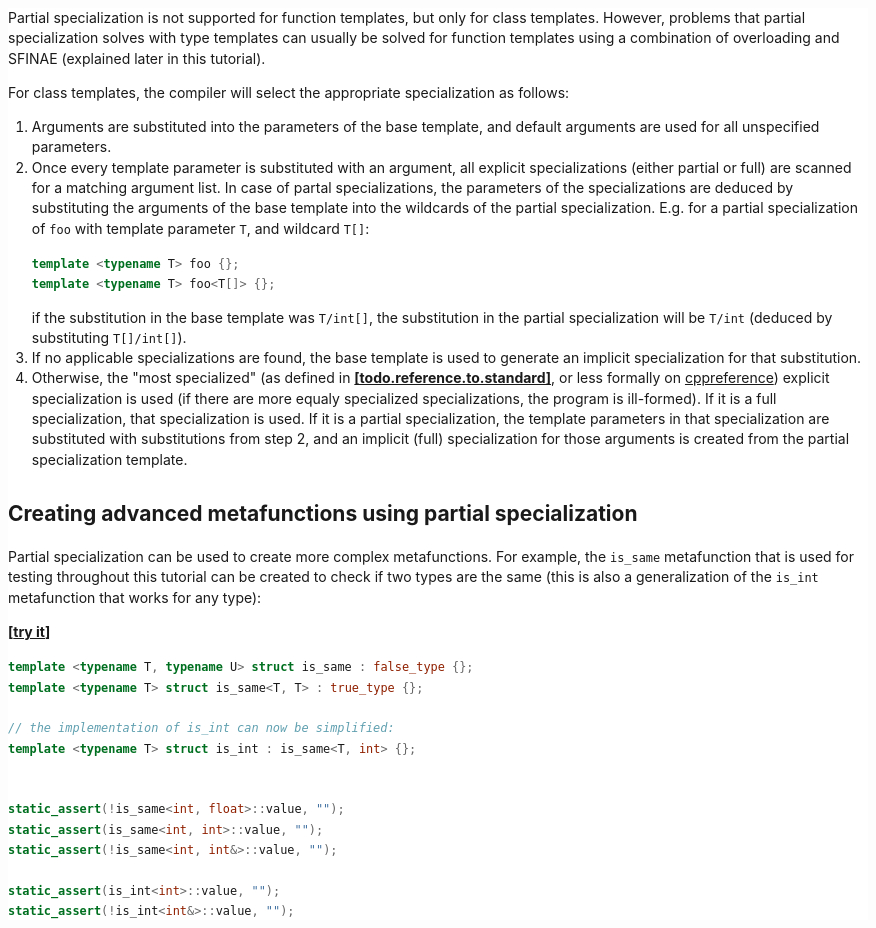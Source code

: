 Partial specialization is not supported for function templates, but only for
class templates.  However, problems that partial specialization solves with
type templates can usually be solved for function templates using a combination
of overloading and SFINAE (explained later in this tutorial).

For class templates, the compiler will select the appropriate specialization as
follows:

1.  Arguments are substituted into the parameters of the base template, and
    default arguments are used for all unspecified parameters.
2.  Once every template parameter is substituted with an argument, all explicit
    specializations (either partial or full) are scanned for a matching
    argument list. In case of partal specializations, the parameters of the
    specializations are deduced by substituting the arguments of the base
    template into the wildcards of the partial specialization. E.g. for a
    partial specialization of `foo` with template parameter `T`, and wildcard
    `T[]`:
    ```c++
    template <typename T> foo {};
    template <typename T> foo<T[]> {};
    ```
    if the substitution in the base template was `T/int[]`, the substitution in
    the partial specialization will be `T/int` (deduced by substituting `T[]/int[]`).
3.  If no applicable specializations are found, the base template is used to
    generate an implicit specialization for that substitution.
4.  Otherwise, the "most specialized" (as defined in
    [__\[todo.reference.to.standard\]__](), or less formally on
    [cppreference](https://en.cppreference.com/w/cpp/language/partial_specialization#Partial_ordering))
    explicit specialization is used (if there are more equaly specialized
    specializations, the program is ill-formed). If it is a full
    specialization, that specialization is used. If it is a partial
    specialization, the template parameters in that specialization are
    substituted with substitutions from step 2, and an implicit (full)
    specialization for those arguments is created from the partial specialization
    template.

Creating advanced metafunctions using partial specialization
------------------------------------------------------------

Partial specialization can be used to create more complex metafunctions.
For example, the `is_same` metafunction that is used for testing throughout
this tutorial can be created to check if two types are the same
(this is also a generalization of the `is_int` metafunction that works for
any type):

__\[[try it](https://godbolt.org/g/8CWhhe)\]__
```c++
template <typename T, typename U> struct is_same : false_type {};
template <typename T> struct is_same<T, T> : true_type {};

// the implementation of is_int can now be simplified:
template <typename T> struct is_int : is_same<T, int> {};


static_assert(!is_same<int, float>::value, "");
static_assert(is_same<int, int>::value, "");
static_assert(!is_same<int, int&>::value, "");

static_assert(is_int<int>::value, "");
static_assert(!is_int<int&>::value, "");
```
